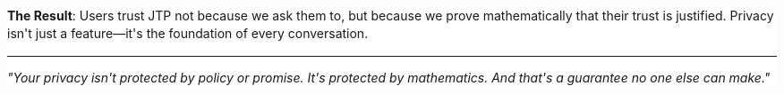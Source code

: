 **The Result**: Users trust JTP not because we ask them to, but because we prove mathematically that their trust is justified. Privacy isn't just a feature—it's the foundation of every conversation.

---

*"Your privacy isn't protected by policy or promise. It's protected by mathematics. And that's a guarantee no one else can make."*